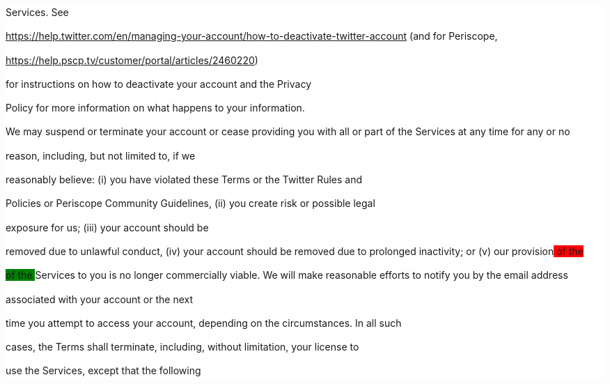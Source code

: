 
</span>Services. See<span style="background-color: red;"> </span><span style="background-color: green;">


</span>https://help.twitter.com/en/managing-your-account/how-to-deactivate-twitter-account (and for Periscope,<span style="background-color: green;"> </span><span style="background-color: red;">


</span>https://help.pscp.tv/customer/portal/articles/2460220)<span style="background-color: red;"> </span><span style="background-color: green;">



</span>for instructions on how to deactivate your account and the Privacy<span style="background-color: green;"> </span><span style="background-color: red;">


</span>Policy for more information on what happens to your information.


We may suspend or terminate your account or cease providing you with all or part of the Services at any time for any or no<span style="background-color: green;"> </span><span style="background-color: red;">


</span>reason, including, but not limited to, if we<span style="background-color: red;"> </span><span style="background-color: green;">


</span>reasonably believe: (i) you have violated these Terms or the Twitter Rules and<span style="background-color: green;"> </span><span style="background-color: red;">


</span>Policies or Periscope Community Guidelines, (ii) you create risk or possible legal<span style="background-color: red;"> </span><span style="background-color: green;">


</span>exposure for us; (iii) your account should be<span style="background-color: green;"> </span><span style="background-color: red;">


</span>removed due to unlawful conduct, (iv) your account should be removed due to prolonged inactivity; or (v) our provision<span style="background-color: red;"> of the</span>


<span style="background-color: green;">of the </span>Services to you is no longer commercially viable. We will make reasonable efforts to notify you by the email address<span style="background-color: green;"> </span><span style="background-color: red;">


</span>associated with your account or the next<span style="background-color: red;"> </span><span style="background-color: green;">


</span>time you attempt to access your account, depending on the circumstances. In all such<span style="background-color: green;"> </span><span style="background-color: red;">


</span>cases, the Terms shall terminate, including, without limitation, your license to<span style="background-color: red;"> </span><span style="background-color: green;">


</span>use the Services, except that the following<span style="background-color: green;"> </span><span style="background-color: red;">
